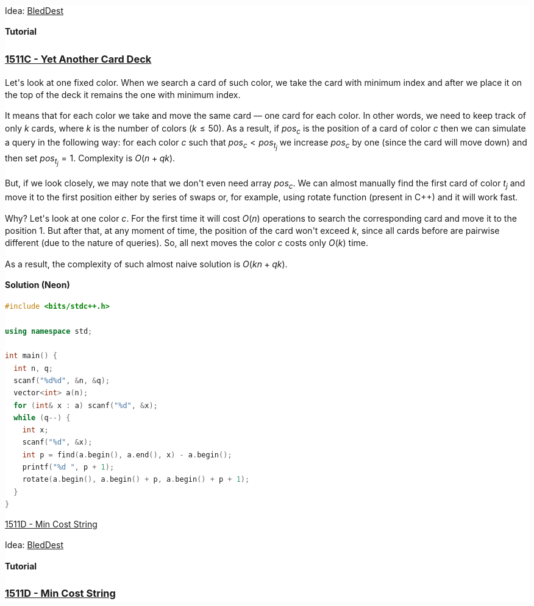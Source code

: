 Idea: [BledDest](https://codeforces.com/profile/BledDest "International Grandmaster BledDest")

 **Tutorial**
### [1511C - Yet Another Card Deck](../problems/C._Yet_Another_Card_Deck.md "Educational Codeforces Round 107 (Rated for Div. 2)")

Let's look at one fixed color. When we search a card of such color, we take the card with minimum index and after we place it on the top of the deck it remains the one with minimum index.

It means that for each color we take and move the same card — one card for each color. In other words, we need to keep track of only $k$ cards, where $k$ is the number of colors ($k \le 50$). As a result, if $pos_c$ is the position of a card of color $c$ then we can simulate a query in the following way: for each color $c$ such that $pos_c < pos_{t_j}$ we increase $pos_c$ by one (since the card will move down) and then set $pos_{t_j} = 1$. Complexity is $O(n + qk)$.

But, if we look closely, we may note that we don't even need array $pos_c$. We can almost manually find the first card of color $t_j$ and move it to the first position either by series of swaps or, for example, using rotate function (present in C++) and it will work fast.

Why? Let's look at one color $c$. For the first time it will cost $O(n)$ operations to search the corresponding card and move it to the position $1$. But after that, at any moment of time, the position of the card won't exceed $k$, since all cards before are pairwise different (due to the nature of queries). So, all next moves the color $c$ costs only $O(k)$ time.

As a result, the complexity of such almost naive solution is $O(kn + qk)$.

 **Solution (Neon)**
```cpp
#include <bits/stdc++.h>

using namespace std;

int main() {
  int n, q;
  scanf("%d%d", &n, &q);
  vector<int> a(n);
  for (int& x : a) scanf("%d", &x);
  while (q--) {
    int x;
    scanf("%d", &x);
    int p = find(a.begin(), a.end(), x) - a.begin();
    printf("%d ", p + 1);
    rotate(a.begin(), a.begin() + p, a.begin() + p + 1);
  }
}
```
[1511D - Min Cost String](../problems/D._Min_Cost_String.md "Educational Codeforces Round 107 (Rated for Div. 2)")

Idea: [BledDest](https://codeforces.com/profile/BledDest "International Grandmaster BledDest")

 **Tutorial**
### [1511D - Min Cost String](../problems/D._Min_Cost_String.md "Educational Codeforces Round 107 (Rated for Div. 2)")
